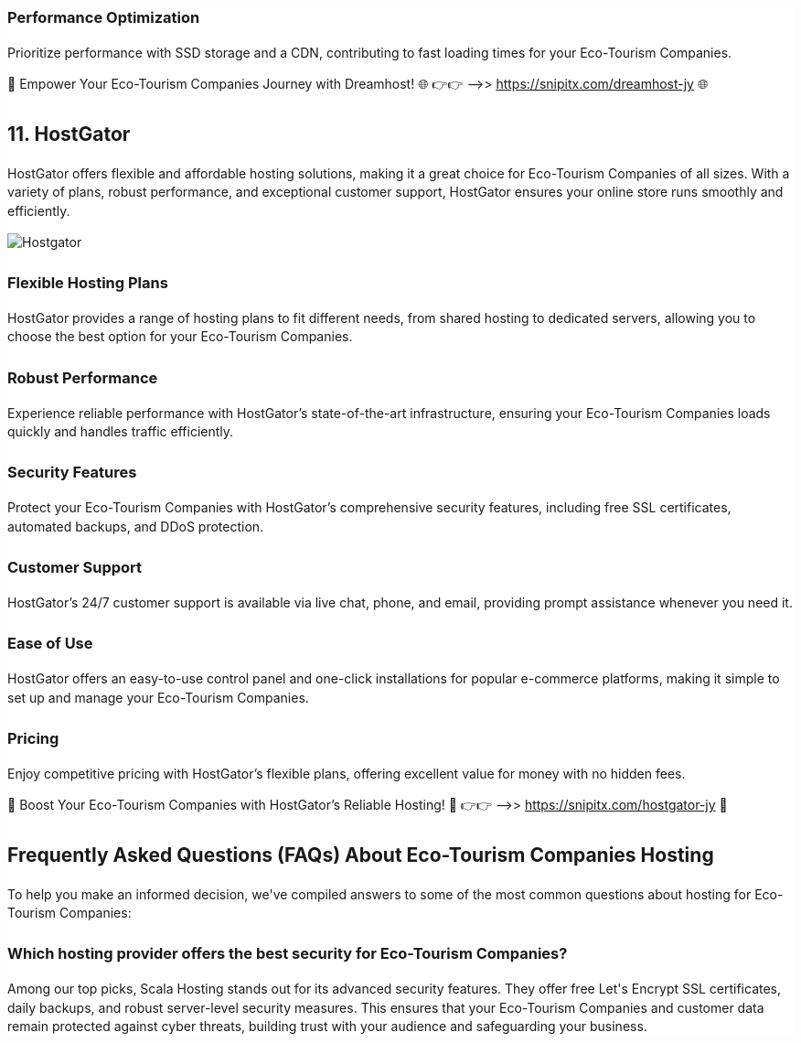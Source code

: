 ### Performance Optimization
Prioritize performance with SSD storage and a CDN, contributing to fast loading times for your Eco-Tourism Companies.

🚀 Empower Your Eco-Tourism Companies Journey with Dreamhost! 🌐
👉👉 -->> https://snipitx.com/dreamhost-jy 🌐

## 11. HostGator

HostGator offers flexible and affordable hosting solutions, making it a great choice for Eco-Tourism Companies of all sizes. With a variety of plans, robust performance, and exceptional customer support, HostGator ensures your online store runs smoothly and efficiently.

![Hostgator](https://i.imgur.com/SNC0dSu.jpeg "Hostgator Hosting")

### Flexible Hosting Plans
HostGator provides a range of hosting plans to fit different needs, from shared hosting to dedicated servers, allowing you to choose the best option for your Eco-Tourism Companies.

### Robust Performance
Experience reliable performance with HostGator’s state-of-the-art infrastructure, ensuring your Eco-Tourism Companies loads quickly and handles traffic efficiently.

### Security Features
Protect your Eco-Tourism Companies with HostGator’s comprehensive security features, including free SSL certificates, automated backups, and DDoS protection.

### Customer Support
HostGator’s 24/7 customer support is available via live chat, phone, and email, providing prompt assistance whenever you need it.

### Ease of Use
HostGator offers an easy-to-use control panel and one-click installations for popular e-commerce platforms, making it simple to set up and manage your Eco-Tourism Companies.

### Pricing
Enjoy competitive pricing with HostGator’s flexible plans, offering excellent value for money with no hidden fees.

🌟 Boost Your Eco-Tourism Companies with HostGator’s Reliable Hosting! 🚀
👉👉 -->> https://snipitx.com/hostgator-jy 🚀

## Frequently Asked Questions (FAQs) About Eco-Tourism Companies Hosting

To help you make an informed decision, we've compiled answers to some of the most common questions about hosting for Eco-Tourism Companies:

### Which hosting provider offers the best security for Eco-Tourism Companies? 
Among our top picks, Scala Hosting stands out for its advanced security features. They offer free Let's Encrypt SSL certificates, daily backups, and robust server-level security measures. This ensures that your Eco-Tourism Companies and customer data remain protected against cyber threats, building trust with your audience and safeguarding your business.
